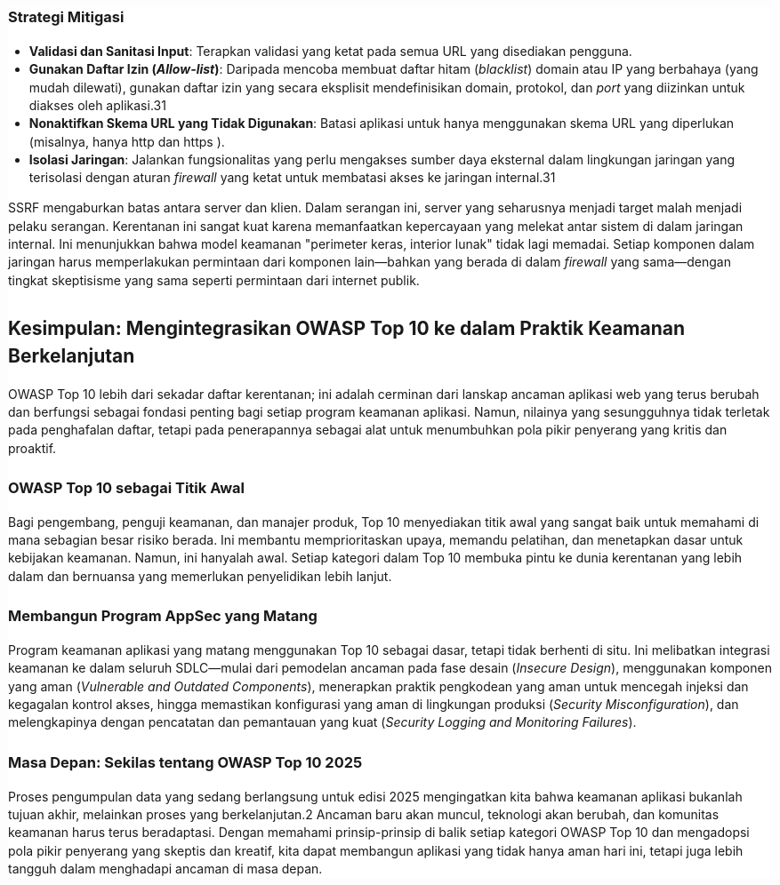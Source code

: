 ### **Strategi Mitigasi**

* **Validasi dan Sanitasi Input**: Terapkan validasi yang ketat pada semua URL yang disediakan pengguna.  
* **Gunakan Daftar Izin (*Allow-list*)**: Daripada mencoba membuat daftar hitam (*blacklist*) domain atau IP yang berbahaya (yang mudah dilewati), gunakan daftar izin yang secara eksplisit mendefinisikan domain, protokol, dan *port* yang diizinkan untuk diakses oleh aplikasi.31  
* **Nonaktifkan Skema URL yang Tidak Digunakan**: Batasi aplikasi untuk hanya menggunakan skema URL yang diperlukan (misalnya, hanya http dan https ).  
* **Isolasi Jaringan**: Jalankan fungsionalitas yang perlu mengakses sumber daya eksternal dalam lingkungan jaringan yang terisolasi dengan aturan *firewall* yang ketat untuk membatasi akses ke jaringan internal.31

SSRF mengaburkan batas antara server dan klien. Dalam serangan ini, server yang seharusnya menjadi target malah menjadi pelaku serangan. Kerentanan ini sangat kuat karena memanfaatkan kepercayaan yang melekat antar sistem di dalam jaringan internal. Ini menunjukkan bahwa model keamanan "perimeter keras, interior lunak" tidak lagi memadai. Setiap komponen dalam jaringan harus memperlakukan permintaan dari komponen lain—bahkan yang berada di dalam *firewall* yang sama—dengan tingkat skeptisisme yang sama seperti permintaan dari internet publik.

## **Kesimpulan: Mengintegrasikan OWASP Top 10 ke dalam Praktik Keamanan Berkelanjutan**

OWASP Top 10 lebih dari sekadar daftar kerentanan; ini adalah cerminan dari lanskap ancaman aplikasi web yang terus berubah dan berfungsi sebagai fondasi penting bagi setiap program keamanan aplikasi. Namun, nilainya yang sesungguhnya tidak terletak pada penghafalan daftar, tetapi pada penerapannya sebagai alat untuk menumbuhkan pola pikir penyerang yang kritis dan proaktif.

### **OWASP Top 10 sebagai Titik Awal**

Bagi pengembang, penguji keamanan, dan manajer produk, Top 10 menyediakan titik awal yang sangat baik untuk memahami di mana sebagian besar risiko berada. Ini membantu memprioritaskan upaya, memandu pelatihan, dan menetapkan dasar untuk kebijakan keamanan. Namun, ini hanyalah awal. Setiap kategori dalam Top 10 membuka pintu ke dunia kerentanan yang lebih dalam dan bernuansa yang memerlukan penyelidikan lebih lanjut.

### **Membangun Program AppSec yang Matang**

Program keamanan aplikasi yang matang menggunakan Top 10 sebagai dasar, tetapi tidak berhenti di situ. Ini melibatkan integrasi keamanan ke dalam seluruh SDLC—mulai dari pemodelan ancaman pada fase desain (*Insecure Design*), menggunakan komponen yang aman (*Vulnerable and Outdated Components*), menerapkan praktik pengkodean yang aman untuk mencegah injeksi dan kegagalan kontrol akses, hingga memastikan konfigurasi yang aman di lingkungan produksi (*Security Misconfiguration*), dan melengkapinya dengan pencatatan dan pemantauan yang kuat (*Security Logging and Monitoring Failures*).

### **Masa Depan: Sekilas tentang OWASP Top 10 2025**

Proses pengumpulan data yang sedang berlangsung untuk edisi 2025 mengingatkan kita bahwa keamanan aplikasi bukanlah tujuan akhir, melainkan proses yang berkelanjutan.2 Ancaman baru akan muncul, teknologi akan berubah, dan komunitas keamanan harus terus beradaptasi. Dengan memahami prinsip-prinsip di balik setiap kategori OWASP Top 10 dan mengadopsi pola pikir penyerang yang skeptis dan kreatif, kita dapat membangun aplikasi yang tidak hanya aman hari ini, tetapi juga lebih tangguh dalam menghadapi ancaman di masa depan.
